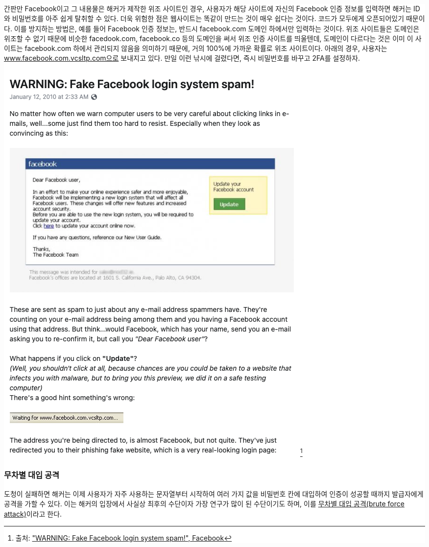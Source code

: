 간판만 Facebook이고 그 내용물은 해커가 제작한 위조 사이트인 경우, 사용자가 해당 사이트에 자신의 Facebook 인증 정보를 입력하면 해커는 ID와 비밀번호를 아주 쉽게 탈취할 수 있다. 더욱 위험한 점은 웹사이트는 똑같이 만드는 것이 매우 쉽다는 것이다. 코드가 모두에게 오픈되어있기 때문이다. 이를 방지하는 방법은, 예를 들어 Facebook 인증 정보는, 반드시 facebook.com 도메인 하에서만 입력하는 것이다. 위조 사이트들은 도메인은 위조할 수 없기 때문에 비슷한 facedook.com, facebook.co 등의 도메인을 써서 위조 인증 사이트를 띄울텐데, 도메인이 다르다는 것은 이미 이 사이트는 facebook.com 하에서 관리되지 않음을 의미하기 때문에, 거의 100%에 가까운 확률로 위조 사이트이다. 아래의 경우, 사용자는 www.facebook.com.vcsltp.com으로 보내지고 있다. 만일 이런 낚시에 걸렸다면, 즉시 비밀번호를 바꾸고 2FA를 설정하자.

![위조 Facebook 로그인 페이지](./fake-facebook.png)[^9]

### 무차별 대입 공격

도청이 실패하면 해커는 이제 사용자가 자주 사용하는 문자열부터 시작하여 여러 가지 값을 비밀번호 칸에 대입하여 인증이 성공할 때까지 발급자에게 공격을 가할 수 있다. 이는 해커의 입장에서 사실상 최후의 수단이자 가장 연구가 많이 된 수단이기도 하며, 이를 [무차별 대입 공격(brute force attack)](https://en.wikipedia.org/wiki/Brute-force_attack)이라고 한다.


[^1]: [Facebook이 쿠키로 유저들의 개인정보를 수집함](https://epic.org/privacy/facebook/)
[^2]: HTTPS의 근간이 되는 기술이며, 이외에도 다양한 암호화 작업에 보편적으로 사용된다.
[^3]: HTTPS 등. HTTP 등의 보안이 보장되지 않은 채널로 전달하는 정보들은 누가 탈취, 악용해도 이상하지 않으며, 이러한 방법으로 인증 정보를 전달하는 서비스는 이용하면 안된다.
[^4]: 이것도 카드번호 유출로 인한 해외 결제 피해가 심해지고 나서야 만들어졌다. 같은 마스터카드 계열 카드라도 카드사가 인터넷 결제 시 추가 인증을 요구하는 경우 해당 페이지로 리다이렉션되며, 카드의 보안 수준은 해당 페이지가 사용하는 인증 방식으로 결정된다.
[^5]: 이미지 출처: ["Credit Cards vs Debit Cards", HB Retirement](https://www.hbretirement.com/blog/credit-cards-vs-debit-cards)
[^6]: 당연하지만 비밀번호 변경을 위한 인증의 보안 수준은 최소 ID + PW 수준보다는 높아야 한다. 주민번호를 이용한 비밀번호 변경이 근본적으로 잘못된 이유이다.
[^7]: 이미지 출처: ["'21년 독점' 공인인증서 사라진다... 빈 자리는 누가 꿰찰까", 조선비즈](https://biz.chosun.com/site/data/html_dir/2020/05/19/2020051900911.html)
[^8]: [비밀번호 규칙의 창시자가 이를 후회하다](https://gizmodo.com/the-guy-who-invented-those-annoying-password-rules-now-1797643987)
[^9]: 출처: ["WARNING: Fake Facebook login system spam!", Facebook](https://www.facebook.com/notes/eset/warning-fake-facebook-login-system-spam/270313581638/)
[^10]: ["카드3사 개인정보 유출사건 마지막 판결...모두 1인당 10만원씩 배상", 보안뉴스](https://www.boannews.com/media/view.asp?idx=53503&kind=1), ["금융사 직원이 개인정보 빼돌려... 건당 최고 500원에 거래", 한국경제](https://www.hankyung.com/news/article/2014010820061)
[^11]: 흔히 해쉬라고 부르는 단방향 난독화 알고리즘들이 쓰이나, 비밀번호는 그 중요성 때문에 난독화에 걸리는 시간이 길고 일정할 것, 암호학적 소금(salt)을 쳐서 입력할 것 등의 조건이 붙는다. 대표적인 알고리즘으로 pbkdf2, bcrypt, argon2 등이 있다.
[^12]: [관련 기사](https://krebsonsecurity.com/2019/03/facebook-stored-hundreds-of-millions-of-user-passwords-in-plain-text-for-years/). 위 사례와 조합해 보면, 대체 이 기업이 SNS 기업인지 사용자 정보 불법 수집 및 무단 배포 기업인지 헷갈릴 수준이다.